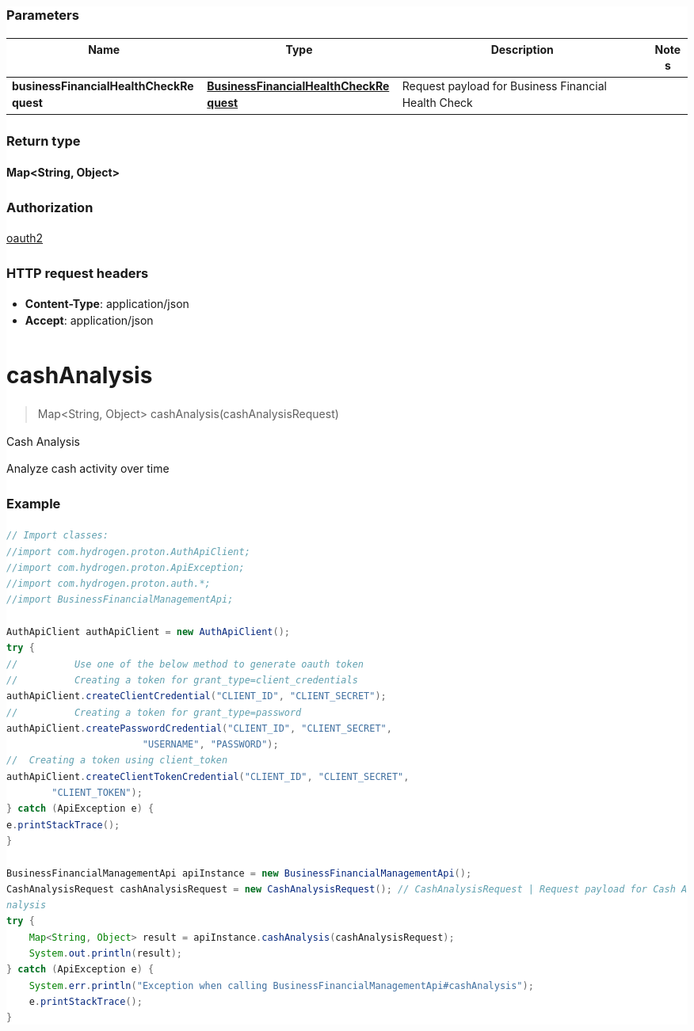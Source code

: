 ### Parameters

Name | Type | Description  | Notes
------------- | ------------- | ------------- | -------------
 **businessFinancialHealthCheckRequest** | [**BusinessFinancialHealthCheckRequest**](BusinessFinancialHealthCheckRequest.md)| Request payload for Business Financial Health Check |

### Return type

**Map&lt;String, Object&gt;**

### Authorization

[oauth2](../README.md#oauth2)

### HTTP request headers

 - **Content-Type**: application/json
 - **Accept**: application/json

<a name="cashAnalysis"></a>
# **cashAnalysis**
> Map&lt;String, Object&gt; cashAnalysis(cashAnalysisRequest)

Cash Analysis

Analyze cash activity over time

### Example
```java
// Import classes:
//import com.hydrogen.proton.AuthApiClient;
//import com.hydrogen.proton.ApiException;
//import com.hydrogen.proton.auth.*;
//import BusinessFinancialManagementApi;

AuthApiClient authApiClient = new AuthApiClient();
try {
//          Use one of the below method to generate oauth token        
//          Creating a token for grant_type=client_credentials            
authApiClient.createClientCredential("CLIENT_ID", "CLIENT_SECRET");
//          Creating a token for grant_type=password
authApiClient.createPasswordCredential("CLIENT_ID", "CLIENT_SECRET",
                        "USERNAME", "PASSWORD");     
//  Creating a token using client_token
authApiClient.createClientTokenCredential("CLIENT_ID", "CLIENT_SECRET",
        "CLIENT_TOKEN");      
} catch (ApiException e) {
e.printStackTrace();
}

BusinessFinancialManagementApi apiInstance = new BusinessFinancialManagementApi();
CashAnalysisRequest cashAnalysisRequest = new CashAnalysisRequest(); // CashAnalysisRequest | Request payload for Cash Analysis
try {
    Map<String, Object> result = apiInstance.cashAnalysis(cashAnalysisRequest);
    System.out.println(result);
} catch (ApiException e) {
    System.err.println("Exception when calling BusinessFinancialManagementApi#cashAnalysis");
    e.printStackTrace();
}
```
